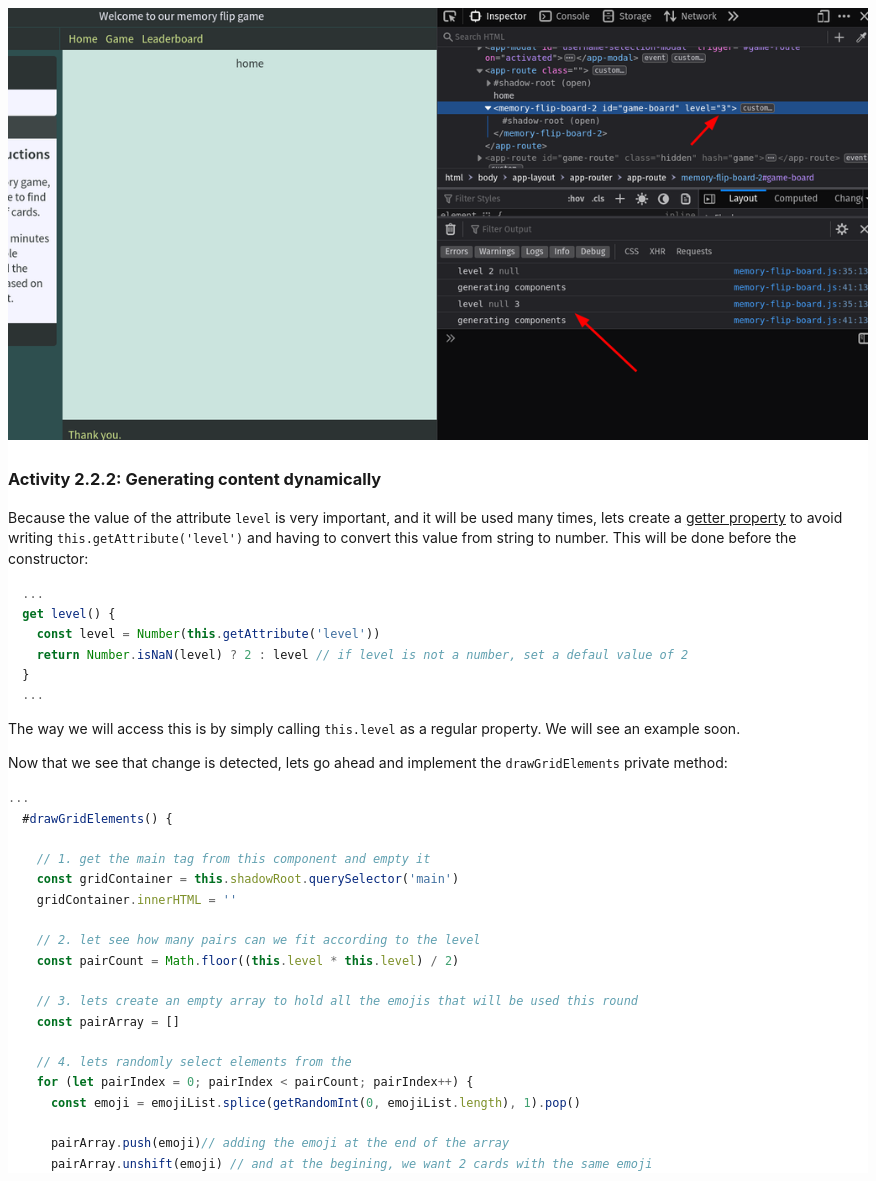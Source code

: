 ![memory-flip-board-2](./assets/memory-flip-board-2.png)


### Activity 2.2.2: Generating content dynamically

Because the value of the attribute `level` is very important, and it will be used many times, lets create a [getter property](https://developer.mozilla.org/en-US/docs/Web/JavaScript/Reference/Functions/get#using_getters_in_classes) to avoid writing `this.getAttribute('level')` and having to convert this value from string to number. This will be done before the constructor:
```js
  ...
  get level() {
    const level = Number(this.getAttribute('level'))
    return Number.isNaN(level) ? 2 : level // if level is not a number, set a defaul value of 2
  }
  ...
```

The way we will access this is by simply calling `this.level` as a regular property. We will see an example soon.


Now that we see that change is detected, lets go ahead and implement the `drawGridElements` private method:
```js
...
  #drawGridElements() {

    // 1. get the main tag from this component and empty it
    const gridContainer = this.shadowRoot.querySelector('main')
    gridContainer.innerHTML = ''

    // 2. let see how many pairs can we fit according to the level
    const pairCount = Math.floor((this.level * this.level) / 2)

    // 3. lets create an empty array to hold all the emojis that will be used this round
    const pairArray = []

    // 4. lets randomly select elements from the
    for (let pairIndex = 0; pairIndex < pairCount; pairIndex++) {
      const emoji = emojiList.splice(getRandomInt(0, emojiList.length), 1).pop()

      pairArray.push(emoji)// adding the emoji at the end of the array
      pairArray.unshift(emoji) // and at the begining, we want 2 cards with the same emoji
```